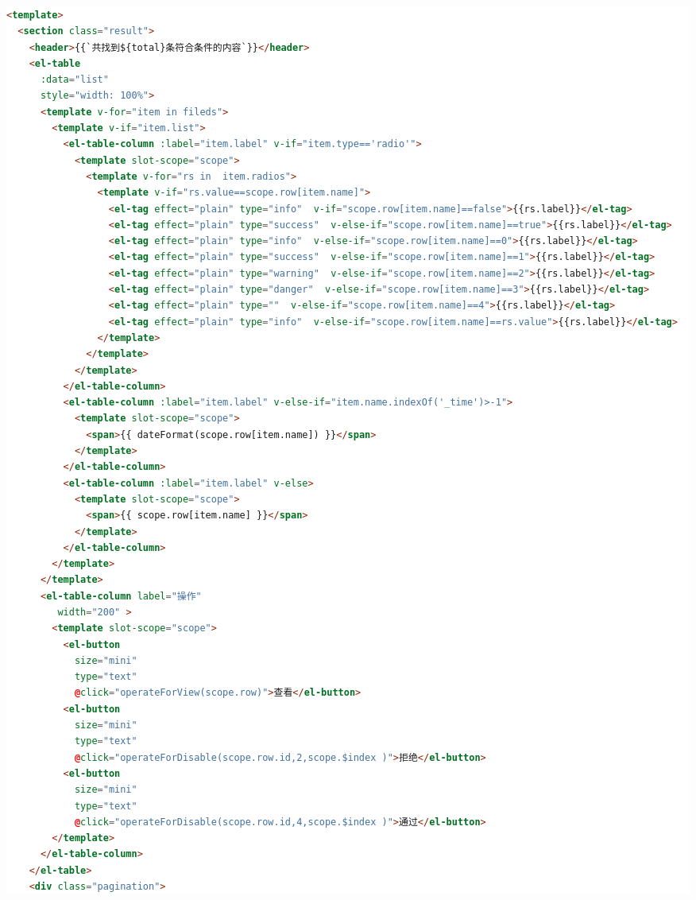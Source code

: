 ```html
<template>
  <section class="result">
    <header>{{`共找到${total}条符合条件的内容`}}</header>
    <el-table
      :data="list"
      style="width: 100%">
      <template v-for="item in fileds">
        <template v-if="item.list">
          <el-table-column :label="item.label" v-if="item.type=='radio'">
            <template slot-scope="scope">
              <template v-for="rs in  item.radios">
                <template v-if="rs.value==scope.row[item.name]">
                  <el-tag effect="plain" type="info"  v-if="scope.row[item.name]==false">{{rs.label}}</el-tag>
                  <el-tag effect="plain" type="success"  v-else-if="scope.row[item.name]==true">{{rs.label}}</el-tag>
                  <el-tag effect="plain" type="info"  v-else-if="scope.row[item.name]==0">{{rs.label}}</el-tag>
                  <el-tag effect="plain" type="success"  v-else-if="scope.row[item.name]==1">{{rs.label}}</el-tag>
                  <el-tag effect="plain" type="warning"  v-else-if="scope.row[item.name]==2">{{rs.label}}</el-tag>
                  <el-tag effect="plain" type="danger"  v-else-if="scope.row[item.name]==3">{{rs.label}}</el-tag>
                  <el-tag effect="plain" type=""  v-else-if="scope.row[item.name]==4">{{rs.label}}</el-tag>
                  <el-tag effect="plain" type="info"  v-else-if="scope.row[item.name]==rs.value">{{rs.label}}</el-tag>
                </template>
              </template>
            </template>
          </el-table-column>
          <el-table-column :label="item.label" v-else-if="item.name.indexOf('_time')>-1">
            <template slot-scope="scope">
              <span>{{ dateFormat(scope.row[item.name]) }}</span>
            </template>
          </el-table-column>
          <el-table-column :label="item.label" v-else>
            <template slot-scope="scope">
              <span>{{ scope.row[item.name] }}</span>
            </template>
          </el-table-column>
        </template>
      </template>
      <el-table-column label="操作"
         width="200" >
        <template slot-scope="scope">
          <el-button
            size="mini"
            type="text"
            @click="operateForView(scope.row)">查看</el-button>
          <el-button
            size="mini"
            type="text"
            @click="operateForDisable(scope.row.id,2,scope.$index )">拒绝</el-button>
          <el-button
            size="mini"
            type="text"
            @click="operateForDisable(scope.row.id,4,scope.$index )">通过</el-button>
        </template>
      </el-table-column>
    </el-table>
    <div class="pagination">
```
